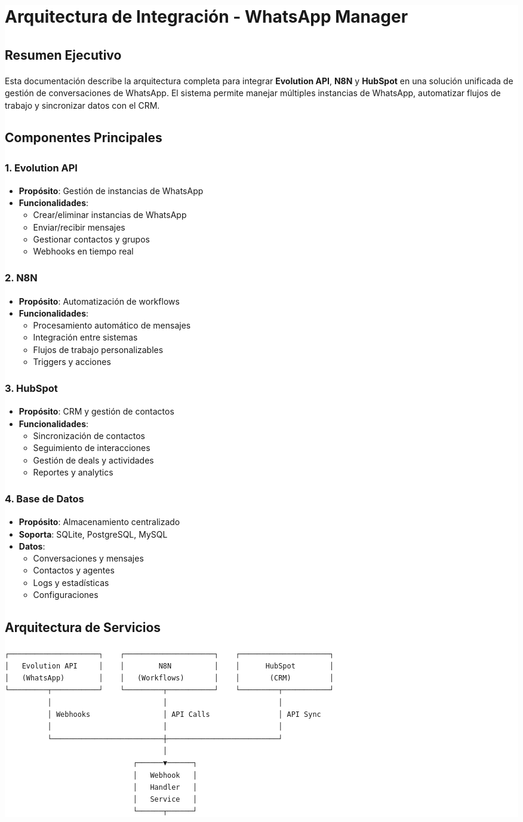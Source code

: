 # Arquitectura de Integración - WhatsApp Manager

## Resumen Ejecutivo

Esta documentación describe la arquitectura completa para integrar **Evolution API**, **N8N** y **HubSpot** en una solución unificada de gestión de conversaciones de WhatsApp. El sistema permite manejar múltiples instancias de WhatsApp, automatizar flujos de trabajo y sincronizar datos con el CRM.

## Componentes Principales

### 1. Evolution API
- **Propósito**: Gestión de instancias de WhatsApp
- **Funcionalidades**:
  - Crear/eliminar instancias de WhatsApp
  - Enviar/recibir mensajes
  - Gestionar contactos y grupos
  - Webhooks en tiempo real

### 2. N8N
- **Propósito**: Automatización de workflows
- **Funcionalidades**:
  - Procesamiento automático de mensajes
  - Integración entre sistemas
  - Flujos de trabajo personalizables
  - Triggers y acciones

### 3. HubSpot
- **Propósito**: CRM y gestión de contactos
- **Funcionalidades**:
  - Sincronización de contactos
  - Seguimiento de interacciones
  - Gestión de deals y actividades
  - Reportes y analytics

### 4. Base de Datos
- **Propósito**: Almacenamiento centralizado
- **Soporta**: SQLite, PostgreSQL, MySQL
- **Datos**:
  - Conversaciones y mensajes
  - Contactos y agentes
  - Logs y estadísticas
  - Configuraciones

## Arquitectura de Servicios

```
┌─────────────────────┐    ┌─────────────────────┐    ┌─────────────────────┐
│   Evolution API     │    │        N8N          │    │      HubSpot        │
│   (WhatsApp)        │    │   (Workflows)       │    │       (CRM)         │
└─────────┬───────────┘    └─────────┬───────────┘    └─────────┬───────────┘
          │                          │                          │
          │ Webhooks                 │ API Calls                │ API Sync
          │                          │                          │
          └──────────────────────────┼──────────────────────────┘
                                     │
                              ┌──────▼──────┐
                              │   Webhook   │
                              │   Handler   │
                              │   Service   │
                              └──────┬──────┘
```